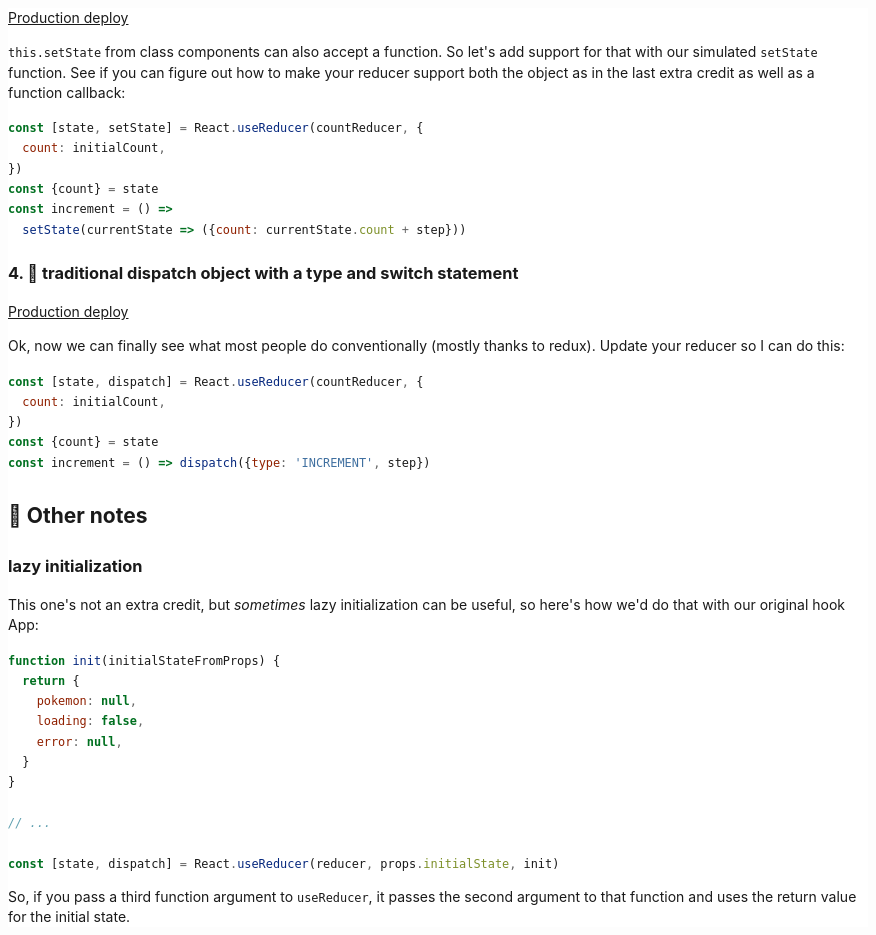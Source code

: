 [Production deploy](https://advanced-react-hooks.netlify.com/isolated/final/01.extra-3.js)

`this.setState` from class components can also accept a function. So let's add
support for that with our simulated `setState` function. See if you can figure
out how to make your reducer support both the object as in the last extra credit
as well as a function callback:

```javascript
const [state, setState] = React.useReducer(countReducer, {
  count: initialCount,
})
const {count} = state
const increment = () =>
  setState(currentState => ({count: currentState.count + step}))
```

### 4. 💯 traditional dispatch object with a type and switch statement

[Production deploy](https://advanced-react-hooks.netlify.com/isolated/final/01.extra-4.js)

Ok, now we can finally see what most people do conventionally (mostly thanks to
redux). Update your reducer so I can do this:

```javascript
const [state, dispatch] = React.useReducer(countReducer, {
  count: initialCount,
})
const {count} = state
const increment = () => dispatch({type: 'INCREMENT', step})
```

## 🦉 Other notes

### lazy initialization

This one's not an extra credit, but _sometimes_ lazy initialization can be
useful, so here's how we'd do that with our original hook App:

```javascript
function init(initialStateFromProps) {
  return {
    pokemon: null,
    loading: false,
    error: null,
  }
}

// ...

const [state, dispatch] = React.useReducer(reducer, props.initialState, init)
```

So, if you pass a third function argument to `useReducer`, it passes the second
argument to that function and uses the return value for the initial state.
